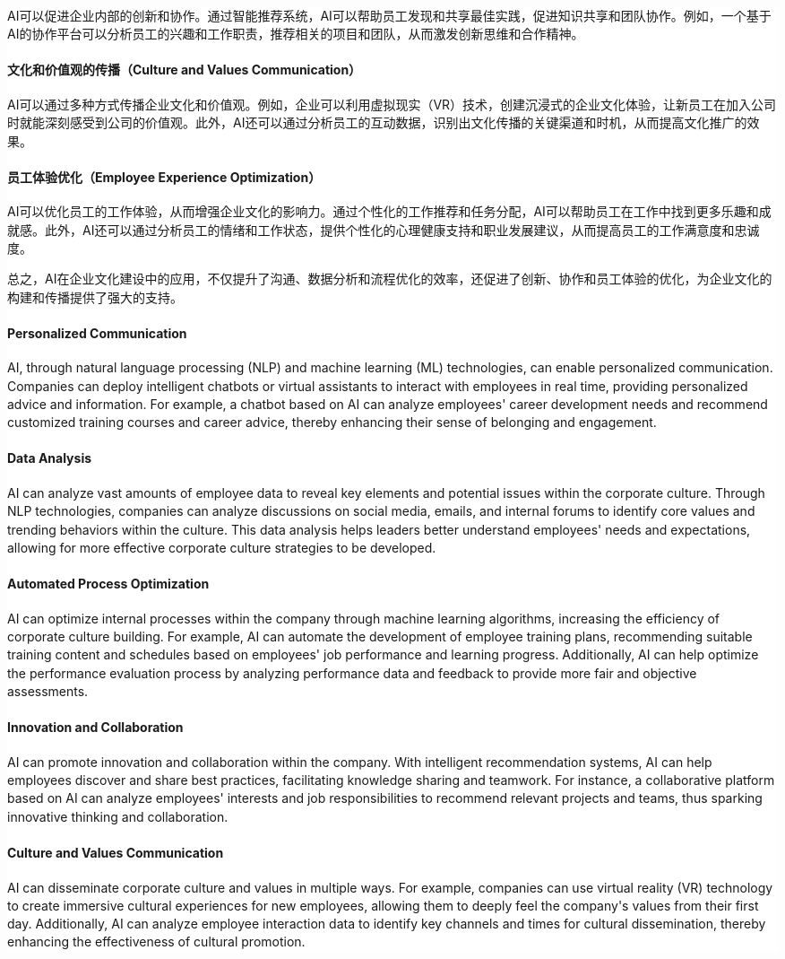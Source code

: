 AI可以促进企业内部的创新和协作。通过智能推荐系统，AI可以帮助员工发现和共享最佳实践，促进知识共享和团队协作。例如，一个基于AI的协作平台可以分析员工的兴趣和工作职责，推荐相关的项目和团队，从而激发创新思维和合作精神。

#### 文化和价值观的传播（Culture and Values Communication）

AI可以通过多种方式传播企业文化和价值观。例如，企业可以利用虚拟现实（VR）技术，创建沉浸式的企业文化体验，让新员工在加入公司时就能深刻感受到公司的价值观。此外，AI还可以通过分析员工的互动数据，识别出文化传播的关键渠道和时机，从而提高文化推广的效果。

#### 员工体验优化（Employee Experience Optimization）

AI可以优化员工的工作体验，从而增强企业文化的影响力。通过个性化的工作推荐和任务分配，AI可以帮助员工在工作中找到更多乐趣和成就感。此外，AI还可以通过分析员工的情绪和工作状态，提供个性化的心理健康支持和职业发展建议，从而提高员工的工作满意度和忠诚度。

总之，AI在企业文化建设中的应用，不仅提升了沟通、数据分析和流程优化的效率，还促进了创新、协作和员工体验的优化，为企业文化的构建和传播提供了强大的支持。

#### Personalized Communication

AI, through natural language processing (NLP) and machine learning (ML) technologies, can enable personalized communication. Companies can deploy intelligent chatbots or virtual assistants to interact with employees in real time, providing personalized advice and information. For example, a chatbot based on AI can analyze employees' career development needs and recommend customized training courses and career advice, thereby enhancing their sense of belonging and engagement.

#### Data Analysis

AI can analyze vast amounts of employee data to reveal key elements and potential issues within the corporate culture. Through NLP technologies, companies can analyze discussions on social media, emails, and internal forums to identify core values and trending behaviors within the culture. This data analysis helps leaders better understand employees' needs and expectations, allowing for more effective corporate culture strategies to be developed.

#### Automated Process Optimization

AI can optimize internal processes within the company through machine learning algorithms, increasing the efficiency of corporate culture building. For example, AI can automate the development of employee training plans, recommending suitable training content and schedules based on employees' job performance and learning progress. Additionally, AI can help optimize the performance evaluation process by analyzing performance data and feedback to provide more fair and objective assessments.

#### Innovation and Collaboration

AI can promote innovation and collaboration within the company. With intelligent recommendation systems, AI can help employees discover and share best practices, facilitating knowledge sharing and teamwork. For instance, a collaborative platform based on AI can analyze employees' interests and job responsibilities to recommend relevant projects and teams, thus sparking innovative thinking and collaboration.

#### Culture and Values Communication

AI can disseminate corporate culture and values in multiple ways. For example, companies can use virtual reality (VR) technology to create immersive cultural experiences for new employees, allowing them to deeply feel the company's values from their first day. Additionally, AI can analyze employee interaction data to identify key channels and times for cultural dissemination, thereby enhancing the effectiveness of cultural promotion.
